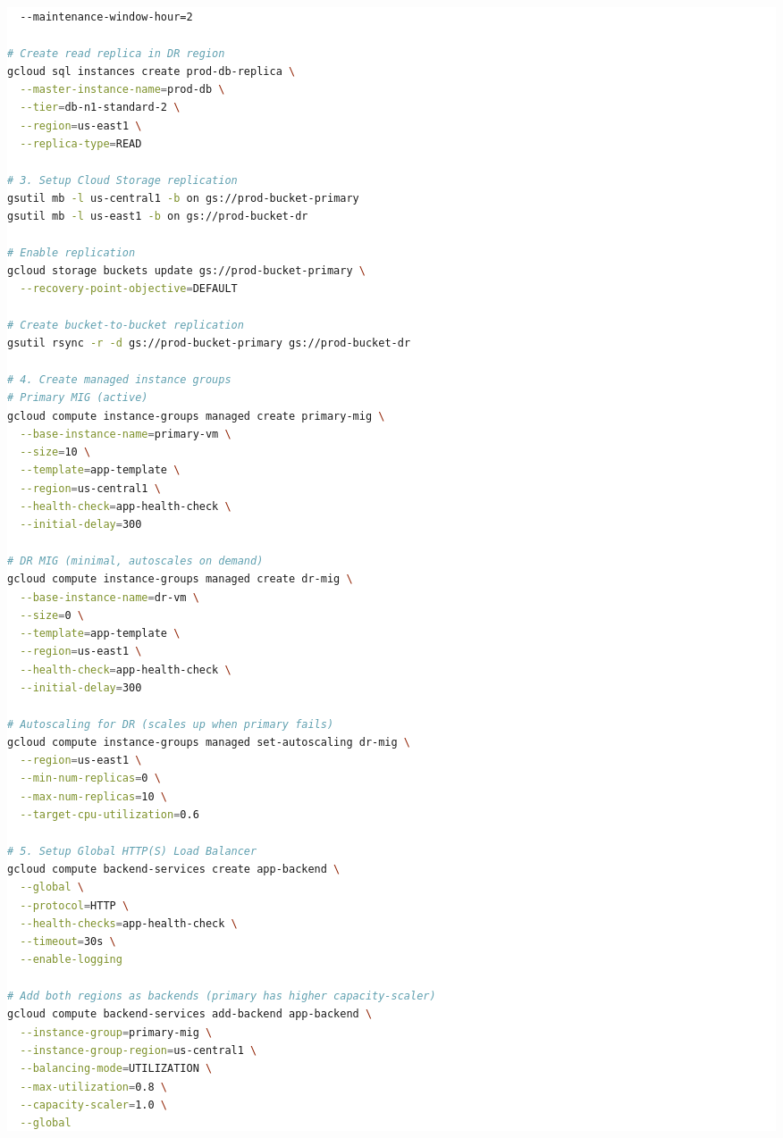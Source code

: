 ```bash
  --maintenance-window-hour=2

# Create read replica in DR region
gcloud sql instances create prod-db-replica \
  --master-instance-name=prod-db \
  --tier=db-n1-standard-2 \
  --region=us-east1 \
  --replica-type=READ

# 3. Setup Cloud Storage replication
gsutil mb -l us-central1 -b on gs://prod-bucket-primary
gsutil mb -l us-east1 -b on gs://prod-bucket-dr

# Enable replication
gcloud storage buckets update gs://prod-bucket-primary \
  --recovery-point-objective=DEFAULT

# Create bucket-to-bucket replication
gsutil rsync -r -d gs://prod-bucket-primary gs://prod-bucket-dr

# 4. Create managed instance groups
# Primary MIG (active)
gcloud compute instance-groups managed create primary-mig \
  --base-instance-name=primary-vm \
  --size=10 \
  --template=app-template \
  --region=us-central1 \
  --health-check=app-health-check \
  --initial-delay=300

# DR MIG (minimal, autoscales on demand)
gcloud compute instance-groups managed create dr-mig \
  --base-instance-name=dr-vm \
  --size=0 \
  --template=app-template \
  --region=us-east1 \
  --health-check=app-health-check \
  --initial-delay=300

# Autoscaling for DR (scales up when primary fails)
gcloud compute instance-groups managed set-autoscaling dr-mig \
  --region=us-east1 \
  --min-num-replicas=0 \
  --max-num-replicas=10 \
  --target-cpu-utilization=0.6

# 5. Setup Global HTTP(S) Load Balancer
gcloud compute backend-services create app-backend \
  --global \
  --protocol=HTTP \
  --health-checks=app-health-check \
  --timeout=30s \
  --enable-logging

# Add both regions as backends (primary has higher capacity-scaler)
gcloud compute backend-services add-backend app-backend \
  --instance-group=primary-mig \
  --instance-group-region=us-central1 \
  --balancing-mode=UTILIZATION \
  --max-utilization=0.8 \
  --capacity-scaler=1.0 \
  --global

```